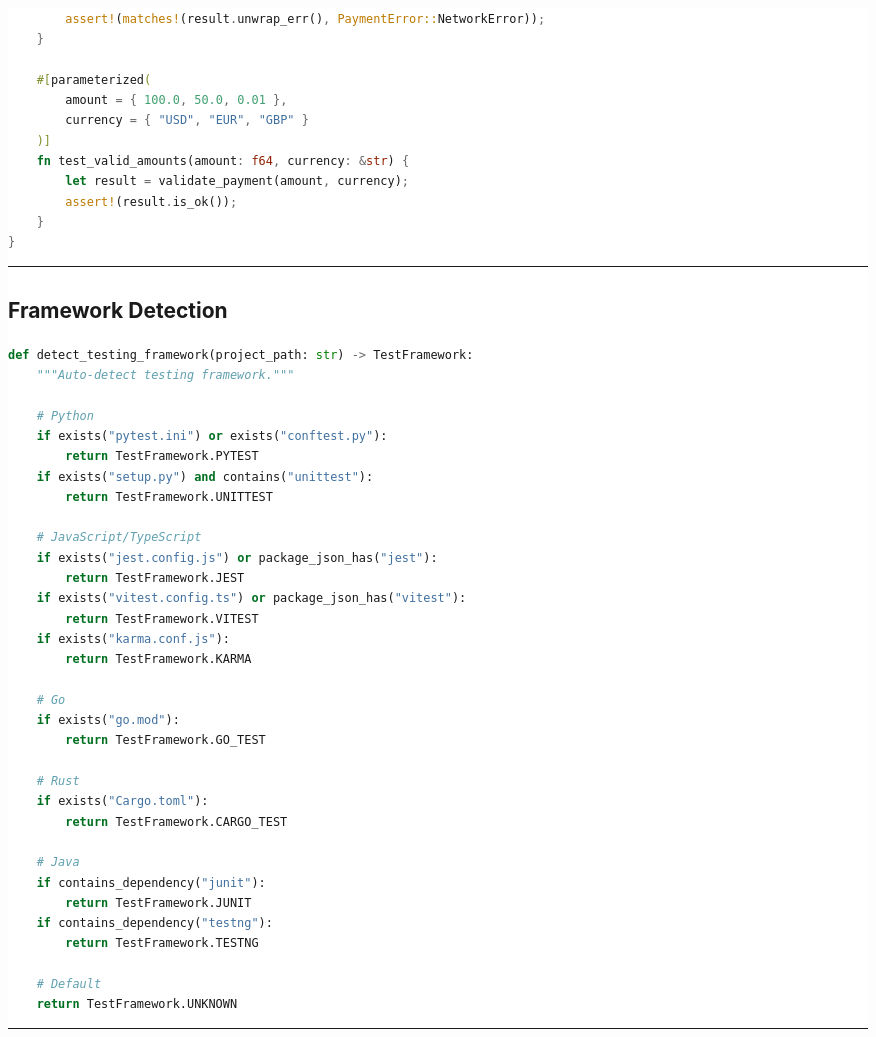 ```rust
        assert!(matches!(result.unwrap_err(), PaymentError::NetworkError));
    }

    #[parameterized(
        amount = { 100.0, 50.0, 0.01 },
        currency = { "USD", "EUR", "GBP" }
    )]
    fn test_valid_amounts(amount: f64, currency: &str) {
        let result = validate_payment(amount, currency);
        assert!(result.is_ok());
    }
}
```

---

## Framework Detection

```python
def detect_testing_framework(project_path: str) -> TestFramework:
    """Auto-detect testing framework."""

    # Python
    if exists("pytest.ini") or exists("conftest.py"):
        return TestFramework.PYTEST
    if exists("setup.py") and contains("unittest"):
        return TestFramework.UNITTEST

    # JavaScript/TypeScript
    if exists("jest.config.js") or package_json_has("jest"):
        return TestFramework.JEST
    if exists("vitest.config.ts") or package_json_has("vitest"):
        return TestFramework.VITEST
    if exists("karma.conf.js"):
        return TestFramework.KARMA

    # Go
    if exists("go.mod"):
        return TestFramework.GO_TEST

    # Rust
    if exists("Cargo.toml"):
        return TestFramework.CARGO_TEST

    # Java
    if contains_dependency("junit"):
        return TestFramework.JUNIT
    if contains_dependency("testng"):
        return TestFramework.TESTNG

    # Default
    return TestFramework.UNKNOWN
```

---